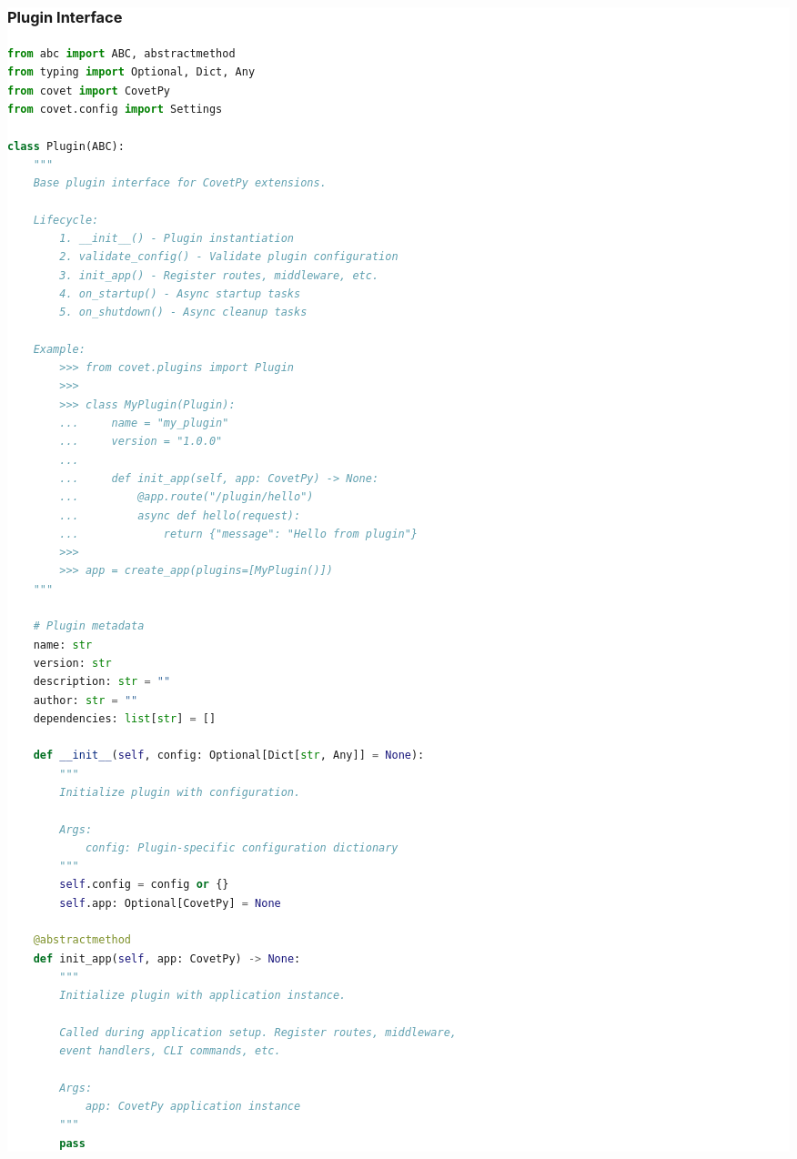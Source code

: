 ### Plugin Interface

```python
from abc import ABC, abstractmethod
from typing import Optional, Dict, Any
from covet import CovetPy
from covet.config import Settings

class Plugin(ABC):
    """
    Base plugin interface for CovetPy extensions.

    Lifecycle:
        1. __init__() - Plugin instantiation
        2. validate_config() - Validate plugin configuration
        3. init_app() - Register routes, middleware, etc.
        4. on_startup() - Async startup tasks
        5. on_shutdown() - Async cleanup tasks

    Example:
        >>> from covet.plugins import Plugin
        >>>
        >>> class MyPlugin(Plugin):
        ...     name = "my_plugin"
        ...     version = "1.0.0"
        ...
        ...     def init_app(self, app: CovetPy) -> None:
        ...         @app.route("/plugin/hello")
        ...         async def hello(request):
        ...             return {"message": "Hello from plugin"}
        >>>
        >>> app = create_app(plugins=[MyPlugin()])
    """

    # Plugin metadata
    name: str
    version: str
    description: str = ""
    author: str = ""
    dependencies: list[str] = []

    def __init__(self, config: Optional[Dict[str, Any]] = None):
        """
        Initialize plugin with configuration.

        Args:
            config: Plugin-specific configuration dictionary
        """
        self.config = config or {}
        self.app: Optional[CovetPy] = None

    @abstractmethod
    def init_app(self, app: CovetPy) -> None:
        """
        Initialize plugin with application instance.

        Called during application setup. Register routes, middleware,
        event handlers, CLI commands, etc.

        Args:
            app: CovetPy application instance
        """
        pass
```
